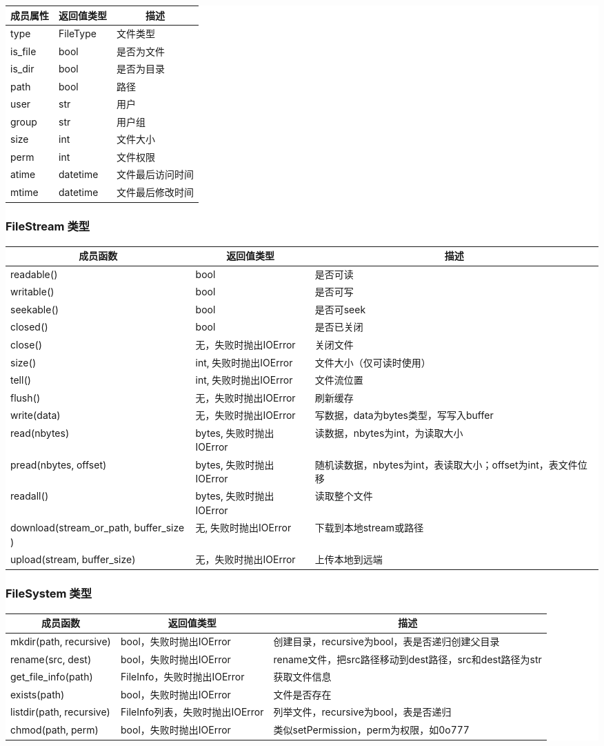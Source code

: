 |  成员属性  |  返回值类型  |  描述  |
| --- | --- | --- |
|  type  |  FileType  |  文件类型  |
|  is\_file  |  bool  |  是否为文件  |
|  is\_dir  |  bool  |  是否为目录  |
|  path  |  bool  |  路径  |
|  user  |  str  |  用户  |
|  group  |  str  |  用户组  |
|  size  |  int  |  文件大小  |
|  perm  |  int  |  文件权限  |
|  atime  |  datetime  |  文件最后访问时间  |
|  mtime  |  datetime  |  文件最后修改时间  |

### FileStream 类型

|  成员函数  |  返回值类型  |  描述  |
| --- | --- | --- |
|  readable()  |  bool  |  是否可读  |
|  writable()  |  bool  |  是否可写  |
|  seekable()  |  bool  |  是否可seek  |
|  closed()  |  bool  |  是否已关闭  |
|  close()  |  无，失败时抛出IOError  |  关闭文件  |
|  size()  |  int, 失败时抛出IOError  |  文件大小（仅可读时使用）  |
|  tell()  |  int, 失败时抛出IOError  |  文件流位置  |
|  flush()  |  无，失败时抛出IOError  |  刷新缓存  |
|  write(data)  |  无，失败时抛出IOError  |  写数据，data为bytes类型，写写入buffer  |
|  read(nbytes)  |  bytes, 失败时抛出IOError  |  读数据，nbytes为int，为读取大小  |
|  pread(nbytes, offset)  |  bytes, 失败时抛出IOError  |  随机读数据，nbytes为int，表读取大小；offset为int，表文件位移  |
|  readall()  |  bytes, 失败时抛出IOError  |  读取整个文件  |
|  download(stream\_or\_path, buffer\_size)  |  无, 失败时抛出IOError  |  下载到本地stream或路径  |
|  upload(stream, buffer\_size)  |  无，失败时抛出IOError  |  上传本地到远端  |

### FileSystem 类型

|  成员函数  |  返回值类型  |  描述  |
| --- | --- | --- |
|  mkdir(path, recursive)  |  bool，失败时抛出IOError  |  创建目录，recursive为bool，表是否递归创建父目录  |
|  rename(src, dest)  |  bool，失败时抛出IOError  |  rename文件，把src路径移动到dest路径，src和dest路径为str  |
|  get\_file\_info(path)  |  FileInfo，失败时抛出IOError  |  获取文件信息  |
|  exists(path)  |  bool，失败时抛出IOError  |  文件是否存在  |
|  listdir(path, recursive)  |  FileInfo列表，失败时抛出IOError  |  列举文件，recursive为bool，表是否递归  |
|  chmod(path, perm)  |  bool，失败时抛出IOError  |  类似setPermission，perm为权限，如0o777  |